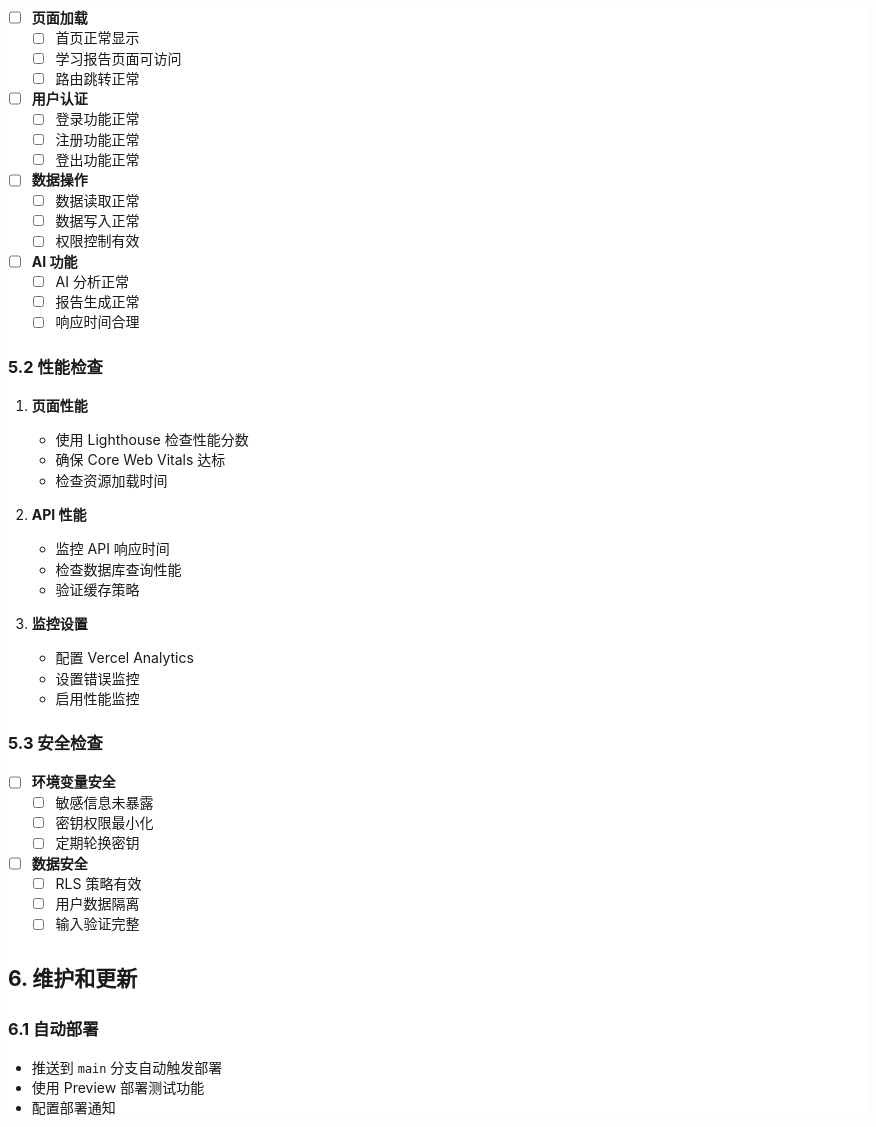 - [ ] **页面加载**
  - [ ] 首页正常显示
  - [ ] 学习报告页面可访问
  - [ ] 路由跳转正常

- [ ] **用户认证**
  - [ ] 登录功能正常
  - [ ] 注册功能正常
  - [ ] 登出功能正常

- [ ] **数据操作**
  - [ ] 数据读取正常
  - [ ] 数据写入正常
  - [ ] 权限控制有效

- [ ] **AI 功能**
  - [ ] AI 分析正常
  - [ ] 报告生成正常
  - [ ] 响应时间合理

### 5.2 性能检查

1. **页面性能**
   - 使用 Lighthouse 检查性能分数
   - 确保 Core Web Vitals 达标
   - 检查资源加载时间

2. **API 性能**
   - 监控 API 响应时间
   - 检查数据库查询性能
   - 验证缓存策略

3. **监控设置**
   - 配置 Vercel Analytics
   - 设置错误监控
   - 启用性能监控

### 5.3 安全检查

- [ ] **环境变量安全**
  - [ ] 敏感信息未暴露
  - [ ] 密钥权限最小化
  - [ ] 定期轮换密钥

- [ ] **数据安全**
  - [ ] RLS 策略有效
  - [ ] 用户数据隔离
  - [ ] 输入验证完整

## 6. 维护和更新

### 6.1 自动部署

- 推送到 `main` 分支自动触发部署
- 使用 Preview 部署测试功能
- 配置部署通知
